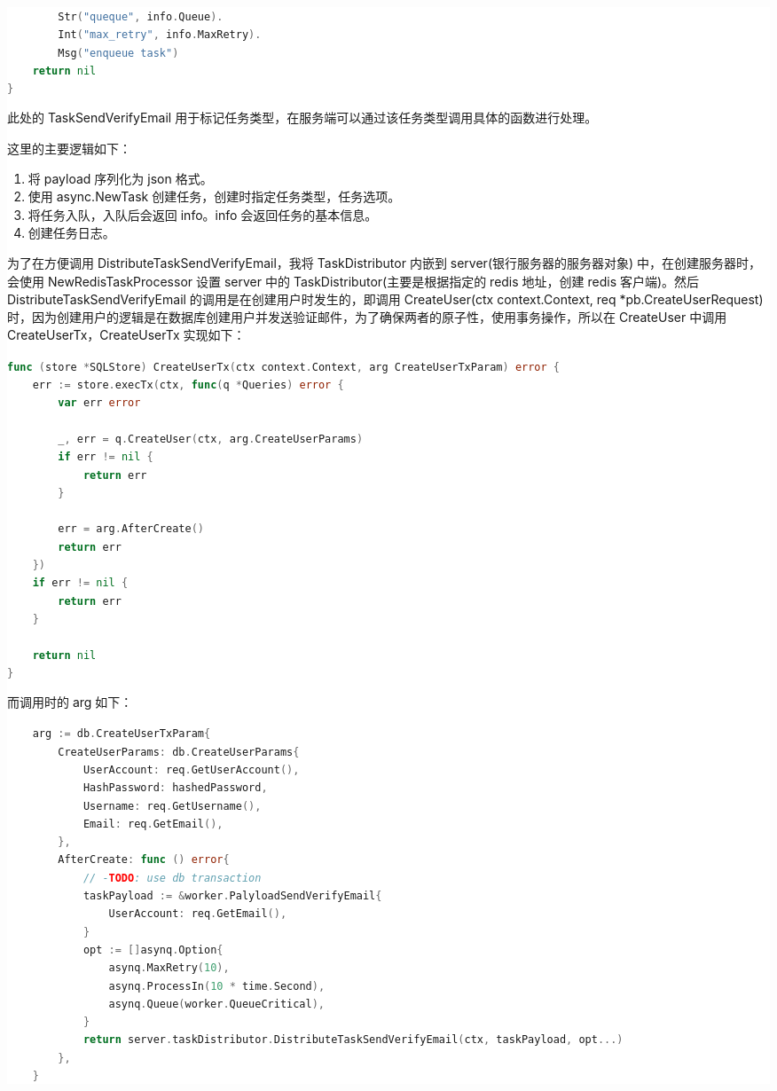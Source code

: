 ```go
		Str("queque", info.Queue).
		Int("max_retry", info.MaxRetry).
		Msg("enqueue task")
	return nil
}
```

此处的 TaskSendVerifyEmail 用于标记任务类型，在服务端可以通过该任务类型调用具体的函数进行处理。

这里的主要逻辑如下：

1. 将 payload 序列化为 json 格式。
2. 使用 async.NewTask 创建任务，创建时指定任务类型，任务选项。
3. 将任务入队，入队后会返回 info。info 会返回任务的基本信息。
4. 创建任务日志。

为了在方便调用 DistributeTaskSendVerifyEmail，我将 TaskDistributor 内嵌到 server(银行服务器的服务器对象) 中，在创建服务器时，会使用 NewRedisTaskProcessor 设置 server 中的 TaskDistributor(主要是根据指定的 redis 地址，创建 redis 客户端)。然后 DistributeTaskSendVerifyEmail 的调用是在创建用户时发生的，即调用 CreateUser(ctx context.Context, req *pb.CreateUserRequest) 时，因为创建用户的逻辑是在数据库创建用户并发送验证邮件，为了确保两者的原子性，使用事务操作，所以在 CreateUser 中调用 CreateUserTx，CreateUserTx 实现如下：

```go
func (store *SQLStore) CreateUserTx(ctx context.Context, arg CreateUserTxParam) error {
	err := store.execTx(ctx, func(q *Queries) error {
		var err error

		_, err = q.CreateUser(ctx, arg.CreateUserParams)
		if err != nil {
			return err
		}

		err = arg.AfterCreate()
		return err
	})
	if err != nil {
		return err
	}

	return nil
}
```

而调用时的 arg 如下：

```go
	arg := db.CreateUserTxParam{
		CreateUserParams: db.CreateUserParams{
			UserAccount: req.GetUserAccount(),
			HashPassword: hashedPassword,
			Username: req.GetUsername(),
			Email: req.GetEmail(),
		},
		AfterCreate: func () error{
			// -TODO: use db transaction
			taskPayload := &worker.PalyloadSendVerifyEmail{
				UserAccount: req.GetEmail(),
			}
			opt := []asynq.Option{
				asynq.MaxRetry(10),
				asynq.ProcessIn(10 * time.Second),
				asynq.Queue(worker.QueueCritical),
			}
			return server.taskDistributor.DistributeTaskSendVerifyEmail(ctx, taskPayload, opt...)
		},
	}
```
